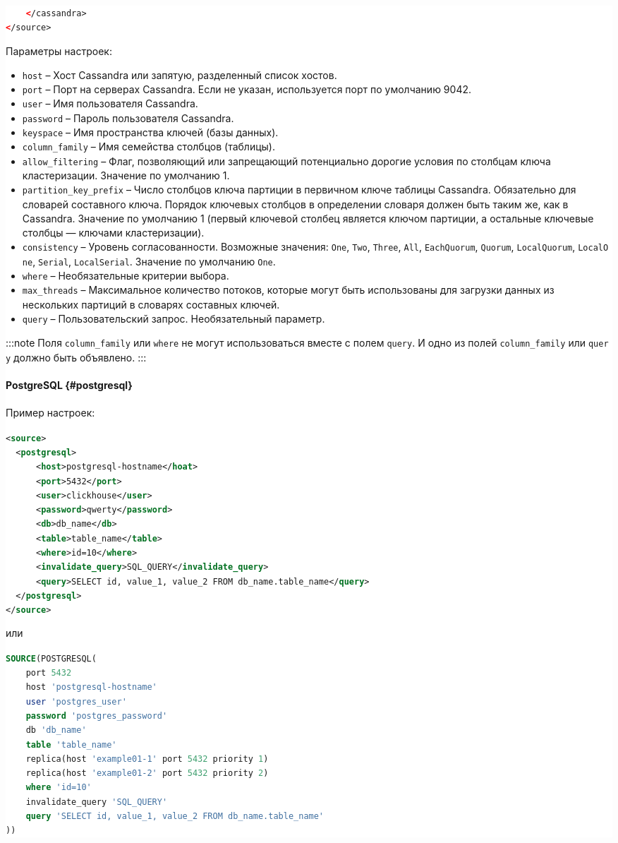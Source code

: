 ```xml
    </cassandra>
</source>
```

Параметры настроек:

- `host` – Хост Cassandra или запятую, разделенный список хостов.
- `port` – Порт на серверах Cassandra. Если не указан, используется порт по умолчанию 9042.
- `user` – Имя пользователя Cassandra.
- `password` – Пароль пользователя Cassandra.
- `keyspace` – Имя пространства ключей (базы данных).
- `column_family` – Имя семейства столбцов (таблицы).
- `allow_filtering` – Флаг, позволяющий или запрещающий потенциально дорогие условия по столбцам ключа кластеризации. Значение по умолчанию 1.
- `partition_key_prefix` – Число столбцов ключа партиции в первичном ключе таблицы Cassandra. Обязательно для словарей составного ключа. Порядок ключевых столбцов в определении словаря должен быть таким же, как в Cassandra. Значение по умолчанию 1 (первый ключевой столбец является ключом партиции, а остальные ключевые столбцы — ключами кластеризации).
- `consistency` – Уровень согласованности. Возможные значения: `One`, `Two`, `Three`, `All`, `EachQuorum`, `Quorum`, `LocalQuorum`, `LocalOne`, `Serial`, `LocalSerial`. Значение по умолчанию `One`.
- `where` – Необязательные критерии выбора.
- `max_threads` – Максимальное количество потоков, которые могут быть использованы для загрузки данных из нескольких партиций в словарях составных ключей.
- `query` – Пользовательский запрос. Необязательный параметр.

:::note
Поля `column_family` или `where` не могут использоваться вместе с полем `query`. И одно из полей `column_family` или `query` должно быть объявлено.
:::
#### PostgreSQL {#postgresql}

Пример настроек:

```xml
<source>
  <postgresql>
      <host>postgresql-hostname</hoat>
      <port>5432</port>
      <user>clickhouse</user>
      <password>qwerty</password>
      <db>db_name</db>
      <table>table_name</table>
      <where>id=10</where>
      <invalidate_query>SQL_QUERY</invalidate_query>
      <query>SELECT id, value_1, value_2 FROM db_name.table_name</query>
  </postgresql>
</source>
```

или

```sql
SOURCE(POSTGRESQL(
    port 5432
    host 'postgresql-hostname'
    user 'postgres_user'
    password 'postgres_password'
    db 'db_name'
    table 'table_name'
    replica(host 'example01-1' port 5432 priority 1)
    replica(host 'example01-2' port 5432 priority 2)
    where 'id=10'
    invalidate_query 'SQL_QUERY'
    query 'SELECT id, value_1, value_2 FROM db_name.table_name'
))
```
